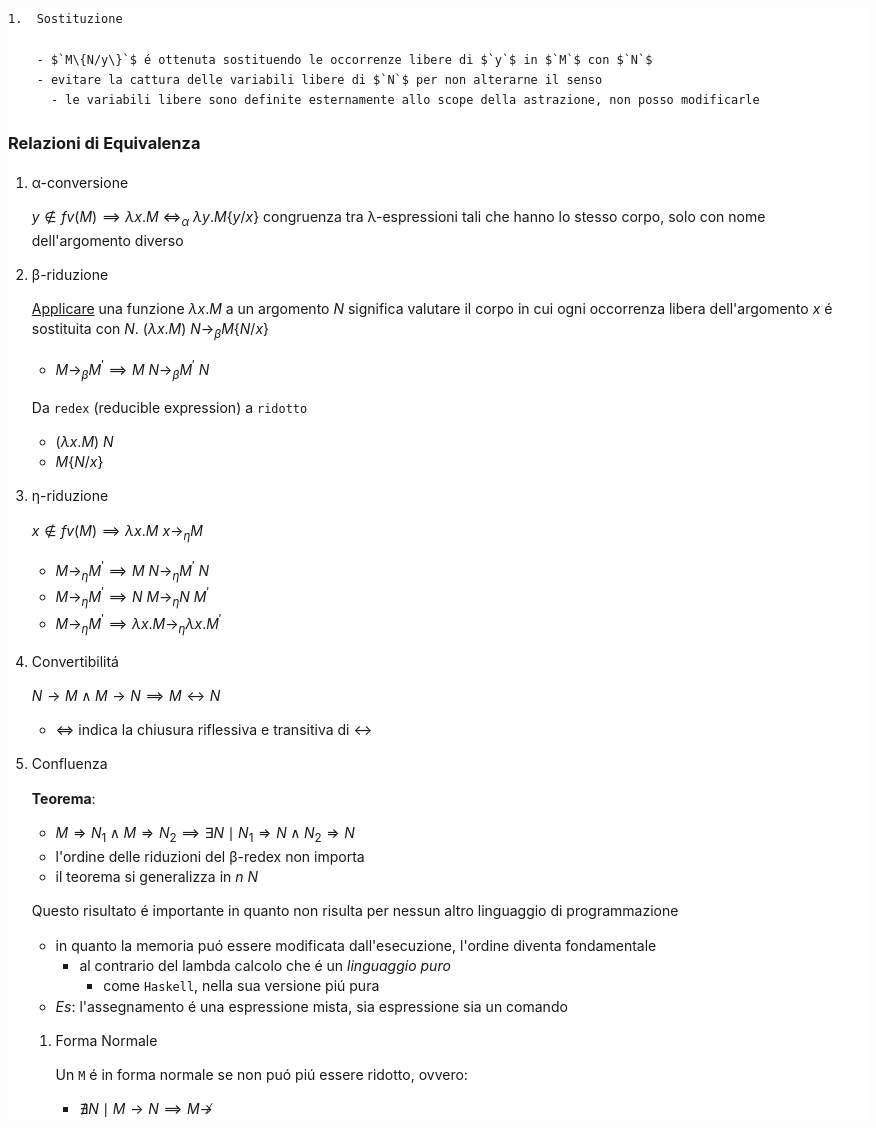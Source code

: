     1.  Sostituzione

        - $`M\{N/y\}`$ é ottenuta sostituendo le occorrenze libere di $`y`$ in $`M`$ con $`N`$
        - evitare la cattura delle variabili libere di $`N`$ per non alterarne il senso
          - le variabili libere sono definite esternamente allo scope della astrazione, non posso modificarle

### Relazioni di Equivalenza

1.  α-conversione

    $`y \notin fv(M) \implies \lambda x.M \: \iff_{\alpha}\: \lambda y.M\{y/x\}`$ congruenza tra λ-espressioni tali che hanno lo stesso corpo, solo con nome dell'argomento diverso

2.  β-riduzione

    <u>Applicare</u> una funzione $`\lambda x.M`$ a un argomento $`N`$ significa valutare il corpo in cui ogni occorrenza libera dell'argomento $`x`$ é sostituita con $`N`$. $`(\lambda x.M) \: N \rightarrow_{\beta}M\{N/x\}`$

    - $`M \rightarrow_{\beta}M^{'} \implies M \: N \rightarrow_{\beta}M^{'}\:N`$

    Da `redex` (reducible expression) a `ridotto`

    - $`(\lambda x.M) \: N`$
    - $`M\{N/x\}`$

3.  η-riduzione

    $`x \notin fv(M) \implies \lambda x.M \: x \rightarrow_{\eta}M`$

    - $`M \rightarrow_{\eta}M^{'} \implies M\: N \rightarrow_{\eta}M^{'}\: N`$
    - $`M \rightarrow_{\eta}M^{'} \implies N\: M \rightarrow_{\eta}N \: M^{'}`$
    - $`M \rightarrow_{\eta}M^{'} \implies \lambda x.M \rightarrow_{\eta} \lambda x.M^{'}`$

4.  Convertibilitá

    $`N\rightarrow M \land M\rightarrow N  \implies M \leftrightarrow N`$

    - $`\Leftrightarrow`$ indica la chiusura riflessiva e transitiva di $`\leftrightarrow`$

5.  Confluenza

    **Teorema**:

    - $`M \Rightarrow N_{1} \land M \Rightarrow N_{2} \implies \exists N \mid N_{1} \Rightarrow N \land N_{2} \Rightarrow N`$
    - l'ordine delle riduzioni del β-redex non importa
    - il teorema si generalizza in $`n`$ $`N`$

    Questo risultato é importante in quanto non risulta per nessun altro linguaggio di programmazione

    - in quanto la memoria puó essere modificata dall'esecuzione, l'ordine diventa fondamentale
      - al contrario del lambda calcolo che é un *linguaggio puro*
        - come `Haskell`, nella sua versione piú pura
    - *Es*: l'assegnamento é una espressione mista, sia espressione sia un comando

    1.  Forma Normale

        Un `M` é in forma normale se non puó piú essere ridotto, ovvero:

        - $`\nexists N \mid M \rightarrow N \implies M \nrightarrow`$
